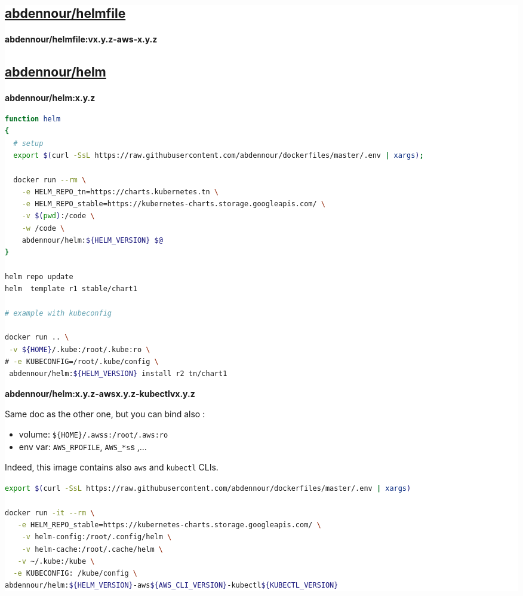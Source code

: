 
## [abdennour/helmfile](https://hub.docker.com/r/abdennour/helmfile)

**abdennour/helmfile:vx.y.z-aws-x.y.z**

## [abdennour/helm](https://hub.docker.com/r/abdennour/helm)

**abdennour/helm:x.y.z**
```sh
function helm
{
  # setup
  export $(curl -SsL https://raw.githubusercontent.com/abdennour/dockerfiles/master/.env | xargs);

  docker run --rm \
    -e HELM_REPO_tn=https://charts.kubernetes.tn \
    -e HELM_REPO_stable=https://kubernetes-charts.storage.googleapis.com/ \
    -v $(pwd):/code \
    -w /code \
    abdennour/helm:${HELM_VERSION} $@
}

helm repo update  
helm  template r1 stable/chart1

# example with kubeconfig

docker run .. \
 -v ${HOME}/.kube:/root/.kube:ro \
# -e KUBECONFIG=/root/.kube/config \
 abdennour/helm:${HELM_VERSION} install r2 tn/chart1


```
**abdennour/helm:x.y.z-awsx.y.z-kubectlvx.y.z**

Same doc as the other one, but you can bind also :
- volume: `${HOME}/.awss:/root/.aws:ro`
- env var: `AWS_RPOFILE`, `AWS_*s`s ,...

Indeed, this image contains also `aws` and `kubectl` CLIs.
```sh
export $(curl -SsL https://raw.githubusercontent.com/abdennour/dockerfiles/master/.env | xargs)

docker run -it --rm \
   -e HELM_REPO_stable=https://kubernetes-charts.storage.googleapis.com/ \
    -v helm-config:/root/.config/helm \
    -v helm-cache:/root/.cache/helm \
   -v ~/.kube:/kube \
  -e KUBECONFIG: /kube/config \
abdennour/helm:${HELM_VERSION}-aws${AWS_CLI_VERSION}-kubectl${KUBECTL_VERSION}
```
